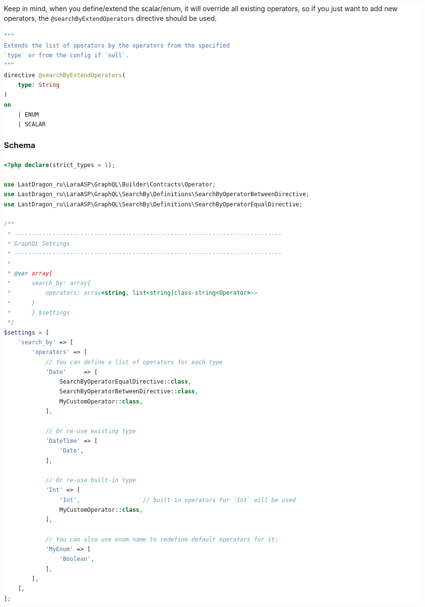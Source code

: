 Keep in mind, when you define/extend the scalar/enum, it will override all existing operators, so if you just want to add new operators, the `@searchByExtendOperators` directive should be used.

[include:exec]: <../../../../dev/artisan dev:directive @searchByExtendOperators>
[//]: # (start: fb9508c1688c78899393b1119463a14ebcc2c0872316ca676b2945a296312230)
[//]: # (warning: Generated automatically. Do not edit.)

```graphql
"""
Extends the list of operators by the operators from the specified
`type` or from the config if `null`.
"""
directive @searchByExtendOperators(
    type: String
)
on
    | ENUM
    | SCALAR
```

[//]: # (end: fb9508c1688c78899393b1119463a14ebcc2c0872316ca676b2945a296312230)

### Schema

```php
<?php declare(strict_types = 1);

use LastDragon_ru\LaraASP\GraphQL\Builder\Contracts\Operator;
use LastDragon_ru\LaraASP\GraphQL\SearchBy\Definitions\SearchByOperatorBetweenDirective;
use LastDragon_ru\LaraASP\GraphQL\SearchBy\Definitions\SearchByOperatorEqualDirective;

/**
 * -----------------------------------------------------------------------------
 * GraphQL Settings
 * -----------------------------------------------------------------------------
 *
 * @var array{
 *      search_by: array{
 *          operators: array<string, list<string|class-string<Operator>>>
 *      }
 *      } $settings
 */
$settings = [
    'search_by' => [
        'operators' => [
            // You can define a list of operators for each type
            'Date'     => [
                SearchByOperatorEqualDirective::class,
                SearchByOperatorBetweenDirective::class,
                MyCustomOperator::class,
            ],

            // Or re-use existing type
            'DateTime' => [
                'Date',
            ],

            // Or re-use built-in type
            'Int' => [
                'Int',                  // built-in operators for `Int` will be used
                MyCustomOperator::class,
            ],

            // You can also use enum name to redefine default operators for it:
            'MyEnum' => [
                'Boolean',
            ],
        ],
    ],
];
```

[include:exec]: <../../../../dev/artisan dev:directive @searchBy>
[//]: # (start: 69bf42cd0808d9d802898c40232dceb47e32be7a3a3d7ffca61cbdd6aa8a3e5b)
[//]: # (end: 69bf42cd0808d9d802898c40232dceb47e32be7a3a3d7ffca61cbdd6aa8a3e5b)
[include:example]: ../../src/SearchBy/Directives/DirectiveTest/Example.schema.graphql
[//]: # (start: e552ccbddb2cf6a9dd4e14f9295ad974ca19c375ba683681d959d5190028ded4)
[//]: # (end: e552ccbddb2cf6a9dd4e14f9295ad974ca19c375ba683681d959d5190028ded4)
[include:exec]: <../../../../dev/artisan dev:directive @searchByIgnored>
[//]: # (start: 20d300e04ef04c52684a5d3db6a419825ada6f67a950a418e26dee5c9b5d218c)
[//]: # (end: 20d300e04ef04c52684a5d3db6a419825ada6f67a950a418e26dee5c9b5d218c)